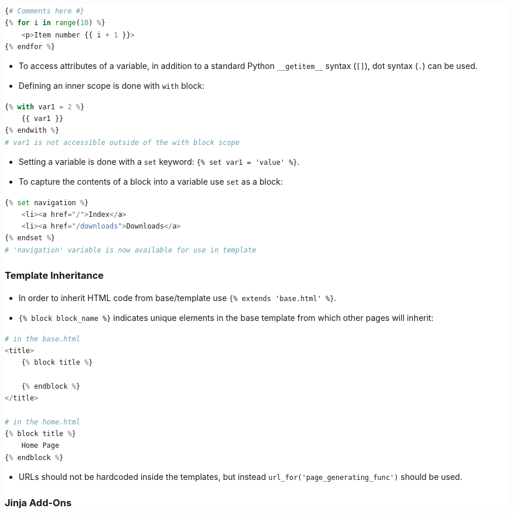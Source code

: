 ```python
{# Comments here #}
{% for i in range(10) %}
    <p>Item number {{ i + 1 }}>
{% endfor %}
```

- To access attributes of a variable, in addition to a standard Python ```__getitem__``` syntax (```[]```), dot syntax (```.```) can be used.

- Defining an inner scope is done with ```with``` block:

```python
{% with var1 = 2 %}
    {{ var1 }}
{% endwith %}
# var1 is not accessible outside of the with block scope
```

- Setting a variable is done with a ```set``` keyword: ```{% set var1 = 'value' %}```.

- To capture the contents of a block into a variable use `set` as a block:

```python
{% set navigation %}
    <li><a href="/">Index</a>
    <li><a href="/downloads">Downloads</a>
{% endset %}
# 'navigation' variable is now available for use in template
```

### Template Inheritance

- In order to inherit HTML code from base/template use ```{% extends 'base.html' %}```.

- ```{% block block_name %}``` indicates unique elements in the base template from which other pages will inherit:

```python
# in the base.html
<title>
    {% block title %}

    {% endblock %}
</title>

# in the home.html
{% block title %}
    Home Page
{% endblock %}
```

- URLs should not be hardcoded inside the templates, but instead ```url_for('page_generating_func')``` should be used.

### Jinja Add-Ons
